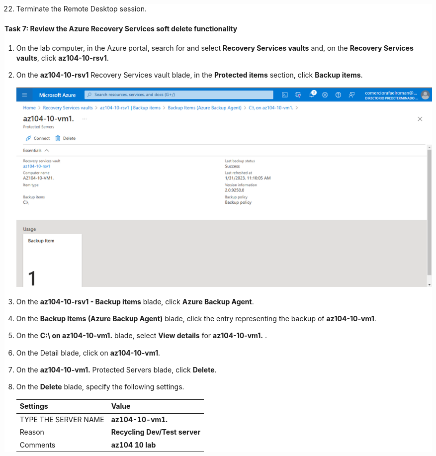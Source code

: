 
22. Terminate the Remote Desktop session.

#### Task 7: Review the Azure Recovery Services soft delete functionality

1. On the lab computer, in the Azure portal, search for and select **Recovery Services vaults** and, on the **Recovery Services vaults**, click **az104-10-rsv1**.

2. On the **az104-10-rsv1** Recovery Services vault blade, in the **Protected items** section, click **Backup items**.

   ![](img/img72.PNG)

3. On the **az104-10-rsv1 - Backup items** blade, click **Azure Backup Agent**.

4. On the **Backup Items (Azure Backup Agent)** blade, click the entry representing the backup of **az104-10-vm1**.

5. On the **C:\ on az104-10-vm1.** blade, select **View details** for **az104-10-vm1.** .

6. On the Detail blade, click on **az104-10-vm1**.

7. On the **az104-10-vm1.** Protected Servers blade, click **Delete**.

8. On the **Delete** blade, specify the following settings.

   | Settings             | Value                         |
   | :------------------- | :---------------------------- |
   | TYPE THE SERVER NAME | **az104-10-vm1.**             |
   | Reason               | **Recycling Dev/Test server** |
   | Comments             | **az104 10 lab**              |

